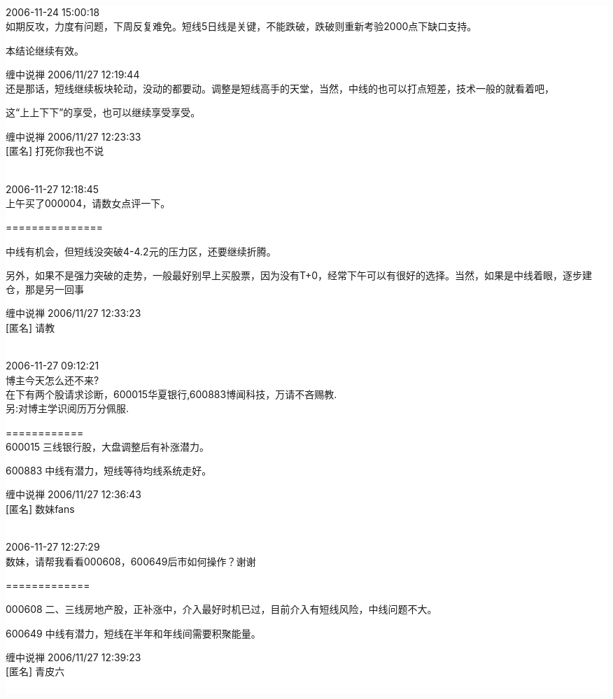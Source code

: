 2006-11-24 15:00:18 <br/>
如期反攻，力度有问题，下周反复难免。短线5日线是关键，不能跌破，跌破则重新考验2000点下缺口支持。 <br/>

本结论继续有效。
</div>

<div class='blog-comment'>
<span class='blog-comment-chan'>缠中说禅</span> 2006/11/27 12:19:44<br/>
还是那话，短线继续板块轮动，没动的都要动。调整是短线高手的天堂，当然，中线的也可以打点短差，技术一般的就看着吧，<br/>

这“上上下下”的享受，也可以继续享受享受。
</div>

<div class='blog-comment'>
<span class='blog-comment-chan'>缠中说禅</span> 2006/11/27 12:23:33<br/>
[匿名] 打死你我也不说 <br/><br/>

 
2006-11-27 12:18:45 <br/>
上午买了000004，请数女点评一下。 
 
===============

中线有机会，但短线没突破4-4.2元的压力区，还要继续折腾。

另外，如果不是强力突破的走势，一般最好别早上买股票，因为没有T+0，经常下午可以有很好的选择。当然，如果是中线着眼，逐步建仓，那是另一回事
</div>

<div class='blog-comment'>
<span class='blog-comment-chan'>缠中说禅</span> 2006/11/27 12:33:23<br/>
[匿名] 请教 <br/><br/>

2006-11-27 09:12:21 <br/>
博主今天怎么还不来?<br/>
在下有两个股请求诊断，600015华夏银行,600883博闻科技，万请不吝赐教.<br/>
另:对博主学识阅历万分佩服. 
 
============<br/>
600015 三线银行股，大盘调整后有补涨潜力。

600883 中线有潜力，短线等待均线系统走好。
</div>

<div class='blog-comment'>
<span class='blog-comment-chan'>缠中说禅</span> 2006/11/27 12:36:43<br/>
[匿名] 数妹fans <br/><br/>

 
2006-11-27 12:27:29 <br/>
数妹，请帮我看看000608，600649后市如何操作？谢谢 
 
=============<br/>

000608 二、三线房地产股，正补涨中，介入最好时机已过，目前介入有短线风险，中线问题不大。

600649 中线有潜力，短线在半年和年线间需要积聚能量。
</div>

<div class='blog-comment'>
<span class='blog-comment-chan'>缠中说禅</span> 2006/11/27 12:39:23<br/>
[匿名] 青皮六 <br/><br/>
